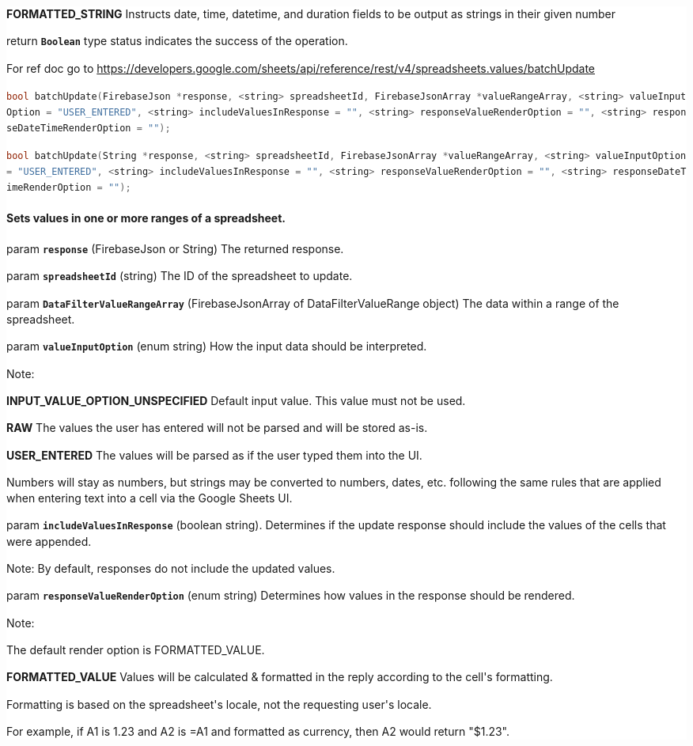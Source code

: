 **FORMATTED_STRING** Instructs date, time, datetime, and duration fields to be output as strings in their given number 

return **`Boolean`** type status indicates the success of the operation.

For ref doc go to https://developers.google.com/sheets/api/reference/rest/v4/spreadsheets.values/batchUpdate

```cpp
bool batchUpdate(FirebaseJson *response, <string> spreadsheetId, FirebaseJsonArray *valueRangeArray, <string> valueInputOption = "USER_ENTERED", <string> includeValuesInResponse = "", <string> responseValueRenderOption = "", <string> responseDateTimeRenderOption = "");
```

```cpp
bool batchUpdate(String *response, <string> spreadsheetId, FirebaseJsonArray *valueRangeArray, <string> valueInputOption = "USER_ENTERED", <string> includeValuesInResponse = "", <string> responseValueRenderOption = "", <string> responseDateTimeRenderOption = "");
```


#### Sets values in one or more ranges of a spreadsheet.

param **`response`** (FirebaseJson or String) The returned response.

param **`spreadsheetId`** (string) The ID of the spreadsheet to update.

param **`DataFilterValueRangeArray`** (FirebaseJsonArray of DataFilterValueRange object) The data within a range of the spreadsheet.

param **`valueInputOption`** (enum string) How the input data should be interpreted. 

Note:

**INPUT_VALUE_OPTION_UNSPECIFIED** Default input value. This value must not be used.

**RAW** The values the user has entered will not be parsed and will be stored as-is.

**USER_ENTERED** The values will be parsed as if the user typed them into the UI. 

Numbers will stay as numbers, but strings may be converted to numbers, dates, etc. following the same rules that are applied when entering text into a cell via the Google Sheets UI.

param **`includeValuesInResponse`** (boolean string). Determines if the update response should include the values of the cells that were appended. 

Note: By default, responses do not include the updated values.

param **`responseValueRenderOption`** (enum string) Determines how values in the response should be rendered. 

Note:

The default render option is FORMATTED_VALUE.

**FORMATTED_VALUE** Values will be calculated & formatted in the reply according to the cell's formatting. 

Formatting is based on the spreadsheet's locale, not the requesting user's locale. 

For example, if A1 is 1.23 and A2 is =A1 and formatted as currency, then A2 would return "$1.23".
